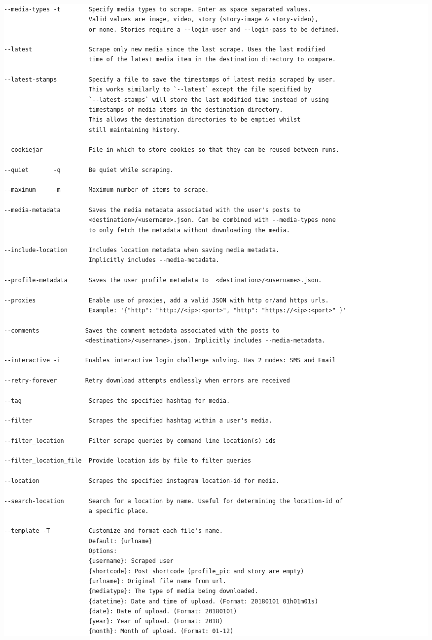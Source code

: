 ```
--media-types -t        Specify media types to scrape. Enter as space separated values. 
                        Valid values are image, video, story (story-image & story-video),
                        or none. Stories require a --login-user and --login-pass to be defined.
                      
--latest                Scrape only new media since the last scrape. Uses the last modified
                        time of the latest media item in the destination directory to compare.

--latest-stamps         Specify a file to save the timestamps of latest media scraped by user.
                        This works similarly to `--latest` except the file specified by
                        `--latest-stamps` will store the last modified time instead of using 
                        timestamps of media items in the destination directory. 
                        This allows the destination directories to be emptied whilst 
                        still maintaining history.

--cookiejar             File in which to store cookies so that they can be reused between runs.

--quiet       -q        Be quiet while scraping.

--maximum     -m        Maximum number of items to scrape.

--media-metadata        Saves the media metadata associated with the user's posts to 
                        <destination>/<username>.json. Can be combined with --media-types none
                        to only fetch the metadata without downloading the media.

--include-location      Includes location metadata when saving media metadata. 
                        Implicitly includes --media-metadata.

--profile-metadata      Saves the user profile metadata to  <destination>/<username>.json.

--proxies               Enable use of proxies, add a valid JSON with http or/and https urls.
                        Example: '{"http": "http://<ip>:<port>", "http": "https://<ip>:<port>" }'

--comments             Saves the comment metadata associated with the posts to 
                       <destination>/<username>.json. Implicitly includes --media-metadata.
                    
--interactive -i       Enables interactive login challenge solving. Has 2 modes: SMS and Email

--retry-forever        Retry download attempts endlessly when errors are received

--tag                   Scrapes the specified hashtag for media.

--filter                Scrapes the specified hashtag within a user's media.

--filter_location       Filter scrape queries by command line location(s) ids

--filter_location_file  Provide location ids by file to filter queries 

--location              Scrapes the specified instagram location-id for media.

--search-location       Search for a location by name. Useful for determining the location-id of 
                        a specific place.
                    
--template -T           Customize and format each file's name.
                        Default: {urlname}
                        Options:
                        {username}: Scraped user
                        {shortcode}: Post shortcode (profile_pic and story are empty)
                        {urlname}: Original file name from url.
                        {mediatype}: The type of media being downloaded.
                        {datetime}: Date and time of upload. (Format: 20180101 01h01m01s)
                        {date}: Date of upload. (Format: 20180101)
                        {year}: Year of upload. (Format: 2018)
                        {month}: Month of upload. (Format: 01-12)
```